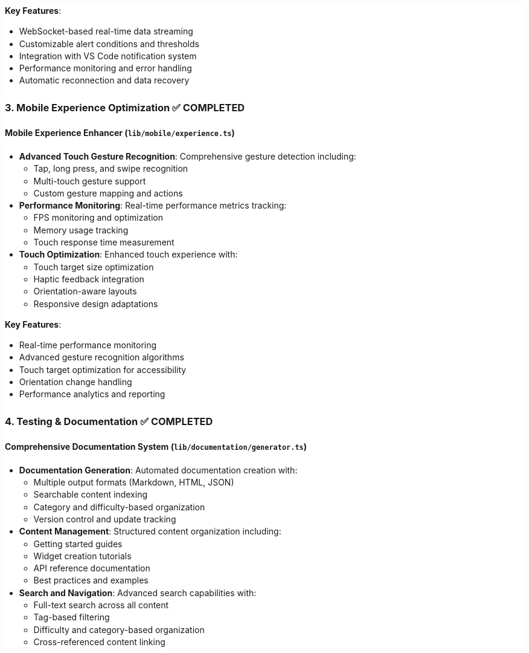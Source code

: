 **Key Features**:

- WebSocket-based real-time data streaming
- Customizable alert conditions and thresholds
- Integration with VS Code notification system
- Performance monitoring and error handling
- Automatic reconnection and data recovery

### 3. Mobile Experience Optimization ✅ COMPLETED

#### Mobile Experience Enhancer (`lib/mobile/experience.ts`)

- **Advanced Touch Gesture Recognition**: Comprehensive gesture detection including:
  - Tap, long press, and swipe recognition
  - Multi-touch gesture support
  - Custom gesture mapping and actions
- **Performance Monitoring**: Real-time performance metrics tracking:
  - FPS monitoring and optimization
  - Memory usage tracking
  - Touch response time measurement
- **Touch Optimization**: Enhanced touch experience with:
  - Touch target size optimization
  - Haptic feedback integration
  - Orientation-aware layouts
  - Responsive design adaptations

**Key Features**:

- Real-time performance monitoring
- Advanced gesture recognition algorithms
- Touch target optimization for accessibility
- Orientation change handling
- Performance analytics and reporting

### 4. Testing & Documentation ✅ COMPLETED

#### Comprehensive Documentation System (`lib/documentation/generator.ts`)

- **Documentation Generation**: Automated documentation creation with:
  - Multiple output formats (Markdown, HTML, JSON)
  - Searchable content indexing
  - Category and difficulty-based organization
  - Version control and update tracking
- **Content Management**: Structured content organization including:
  - Getting started guides
  - Widget creation tutorials
  - API reference documentation
  - Best practices and examples
- **Search and Navigation**: Advanced search capabilities with:
  - Full-text search across all content
  - Tag-based filtering
  - Difficulty and category-based organization
  - Cross-referenced content linking
